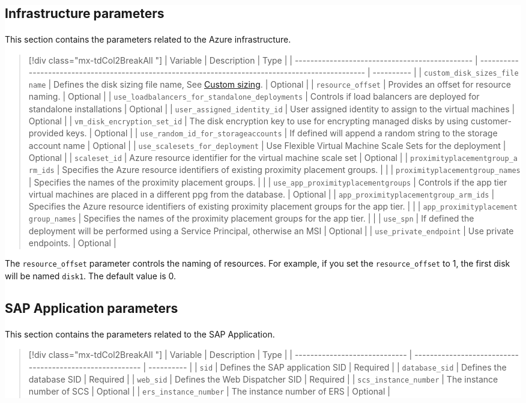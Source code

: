 ## Infrastructure parameters

This section contains the parameters related to the Azure infrastructure.


> [!div class="mx-tdCol2BreakAll "]
> | Variable                                       | Description                                                                                       | Type       |
> | ---------------------------------------------- | ------------------------------------------------------------------------------------------------- | ---------- |
> | `custom_disk_sizes_filename`                   | Defines the disk sizing file name, See [Custom sizing](configure-extra-disks.md).                 | Optional   |
> | `resource_offset`                              | Provides an offset for resource naming.                                                           | Optional   |
> | `use_loadbalancers_for_standalone_deployments` | Controls if load balancers are deployed for standalone installations                              | Optional   |
> | `user_assigned_identity_id`                    | User assigned identity to assign to the virtual machines                                          | Optional   |
> | `vm_disk_encryption_set_id`                    | The disk encryption key to use for encrypting managed disks by using customer-provided keys.      | Optional   |
> | `use_random_id_for_storageaccounts`            | If defined will append a random string to the storage account name                                | Optional   |
> | `use_scalesets_for_deployment`                 | Use Flexible Virtual Machine Scale Sets for the deployment                                        | Optional   |
> | `scaleset_id`                                  | Azure resource identifier for the virtual machine scale set                                       | Optional   |
> | `proximityplacementgroup_arm_ids`              | Specifies the Azure resource identifiers of existing proximity placement groups.                  |            |
> | `proximityplacementgroup_names`                | Specifies the names of the proximity placement groups.                                            |            |
> | `use_app_proximityplacementgroups`             | Controls if the app tier virtual machines are placed in a different ppg from the database.        | Optional   |
> | `app_proximityplacementgroup_arm_ids`          | Specifies the Azure resource identifiers of existing proximity placement groups for the app tier. |            |
> | `app_proximityplacementgroup_names`            | Specifies the names of the proximity placement groups for the app tier.                           |            |
> | `use_spn`                                      | If defined the deployment will be performed using a Service Principal, otherwise an MSI           | Optional   |
> | `use_private_endpoint`                         | Use private endpoints.                                                                            | Optional   |


The `resource_offset` parameter controls the naming of resources. For example, if you set the `resource_offset` to 1, the first disk will be named `disk1`. The default value is 0.

## SAP Application parameters

This section contains the parameters related to the SAP Application.

> [!div class="mx-tdCol2BreakAll "]
> | Variable                      | Description                                              | Type       |
> | ----------------------------- | -------------------------------------------------------- | ---------- |
> | `sid`	                        |	Defines the SAP application SID                          | Required	  |
> | `database_sid`                | Defines the database SID                                 | Required   |
> | `web_sid`	                    |	Defines the Web Dispatcher SID                           | Required	  |
> | `scs_instance_number`	        | The instance number of SCS                               | Optional   |
> | `ers_instance_number`	        | The instance number of ERS                               | Optional	  |